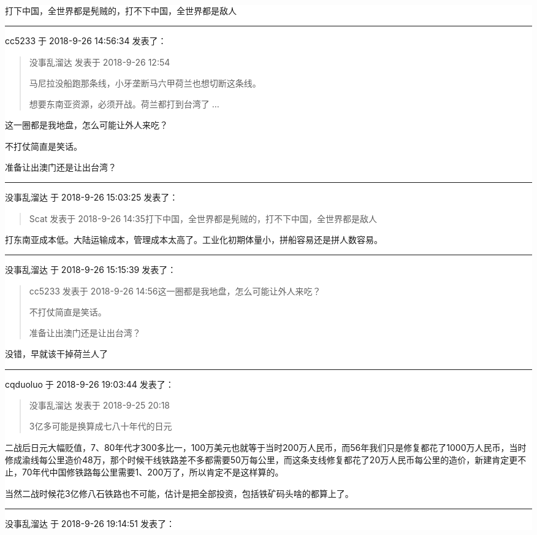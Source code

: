 

打下中国，全世界都是髡贼的，打不下中国，全世界都是敌人

---------

cc5233 于 2018-9-26 14:56:34 发表了：

> 没事乱溜达 发表于 2018-9-26 12:54
> 
> 马尼拉没船跑那条线，小牙垄断马六甲荷兰也想切断这条线。
> 
> 想要东南亚资源，必须开战。荷兰都打到台湾了 ...



这一圈都是我地盘，怎么可能让外人来吃？

不打仗简直是笑话。

准备让出澳门还是让出台湾？

---------

没事乱溜达 于 2018-9-26 15:03:25 发表了：

> Scat 发表于 2018-9-26 14:35打下中国，全世界都是髡贼的，打不下中国，全世界都是敌人



打东南亚成本低。大陆运输成本，管理成本太高了。工业化初期体量小，拼船容易还是拼人数容易。

---------

没事乱溜达 于 2018-9-26 15:15:39 发表了：

> cc5233 发表于 2018-9-26 14:56这一圈都是我地盘，怎么可能让外人来吃？
> 
> 不打仗简直是笑话。
> 
> 准备让出澳门还是让出台湾？



没错，早就该干掉荷兰人了

---------

cqduoluo 于 2018-9-26 19:03:44 发表了：

> 没事乱溜达 发表于 2018-9-25 20:18
> 
> 3亿多可能是换算成七八十年代的日元



二战后日元大幅贬值，7、80年代才300多比一，100万美元也就等于当时200万人民币，而56年我们只是修复都花了1000万人民币，当时修成渝线每公里造价48万，那个时候干线铁路差不多都需要50万每公里，而这条支线修复都花了20万人民币每公里的造价，新建肯定更不止，70年代中国修铁路每公里需要1、200万了，所以肯定不是这样算的。

当然二战时候花3亿修八石铁路也不可能，估计是把全部投资，包括铁矿码头啥的都算上了。

---------

没事乱溜达 于 2018-9-26 19:14:51 发表了：
